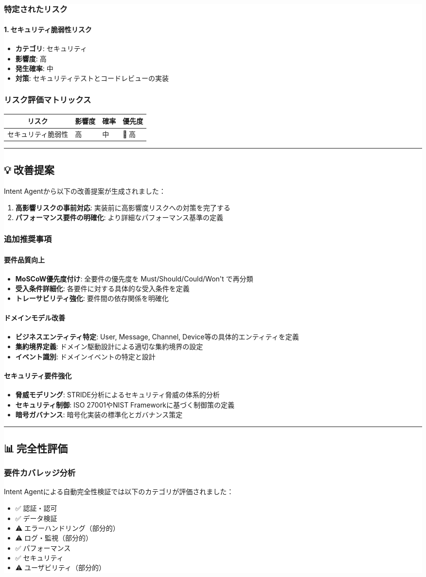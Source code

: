### 特定されたリスク

#### 1. セキュリティ脆弱性リスク
- **カテゴリ**: セキュリティ
- **影響度**: 高
- **発生確率**: 中
- **対策**: セキュリティテストとコードレビューの実装

### リスク評価マトリックス

| リスク | 影響度 | 確率 | 優先度 |
|--------|--------|------|--------|
| セキュリティ脆弱性 | 高 | 中 | 🔴 高 |

---

## 💡 改善提案

Intent Agentから以下の改善提案が生成されました：

1. **高影響リスクの事前対応**: 実装前に高影響度リスクへの対策を完了する
2. **パフォーマンス要件の明確化**: より詳細なパフォーマンス基準の定義

### 追加推奨事項

#### 要件品質向上
- **MoSCoW優先度付け**: 全要件の優先度を Must/Should/Could/Won't で再分類
- **受入条件詳細化**: 各要件に対する具体的な受入条件を定義
- **トレーサビリティ強化**: 要件間の依存関係を明確化

#### ドメインモデル改善
- **ビジネスエンティティ特定**: User, Message, Channel, Device等の具体的エンティティを定義
- **集約境界定義**: ドメイン駆動設計による適切な集約境界の設定
- **イベント識別**: ドメインイベントの特定と設計

#### セキュリティ要件強化
- **脅威モデリング**: STRIDE分析によるセキュリティ脅威の体系的分析
- **セキュリティ制御**: ISO 27001やNIST Frameworkに基づく制御策の定義
- **暗号ガバナンス**: 暗号化実装の標準化とガバナンス策定

---

## 📊 完全性評価

### 要件カバレッジ分析

Intent Agentによる自動完全性検証では以下のカテゴリが評価されました：

- ✅ 認証・認可
- ✅ データ検証  
- ⚠️ エラーハンドリング（部分的）
- ⚠️ ログ・監視（部分的）
- ✅ パフォーマンス
- ✅ セキュリティ
- ⚠️ ユーザビリティ（部分的）
